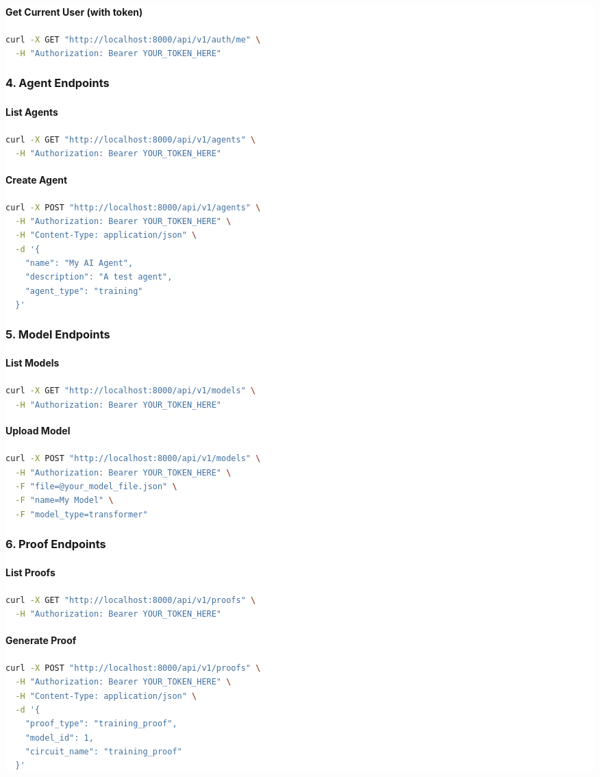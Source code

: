 #### Get Current User (with token)
```bash
curl -X GET "http://localhost:8000/api/v1/auth/me" \
  -H "Authorization: Bearer YOUR_TOKEN_HERE"
```

### 4. **Agent Endpoints**

#### List Agents
```bash
curl -X GET "http://localhost:8000/api/v1/agents" \
  -H "Authorization: Bearer YOUR_TOKEN_HERE"
```

#### Create Agent
```bash
curl -X POST "http://localhost:8000/api/v1/agents" \
  -H "Authorization: Bearer YOUR_TOKEN_HERE" \
  -H "Content-Type: application/json" \
  -d '{
    "name": "My AI Agent",
    "description": "A test agent",
    "agent_type": "training"
  }'
```

### 5. **Model Endpoints**

#### List Models
```bash
curl -X GET "http://localhost:8000/api/v1/models" \
  -H "Authorization: Bearer YOUR_TOKEN_HERE"
```

#### Upload Model
```bash
curl -X POST "http://localhost:8000/api/v1/models" \
  -H "Authorization: Bearer YOUR_TOKEN_HERE" \
  -F "file=@your_model_file.json" \
  -F "name=My Model" \
  -F "model_type=transformer"
```

### 6. **Proof Endpoints**

#### List Proofs
```bash
curl -X GET "http://localhost:8000/api/v1/proofs" \
  -H "Authorization: Bearer YOUR_TOKEN_HERE"
```

#### Generate Proof
```bash
curl -X POST "http://localhost:8000/api/v1/proofs" \
  -H "Authorization: Bearer YOUR_TOKEN_HERE" \
  -H "Content-Type: application/json" \
  -d '{
    "proof_type": "training_proof",
    "model_id": 1,
    "circuit_name": "training_proof"
  }'
```
